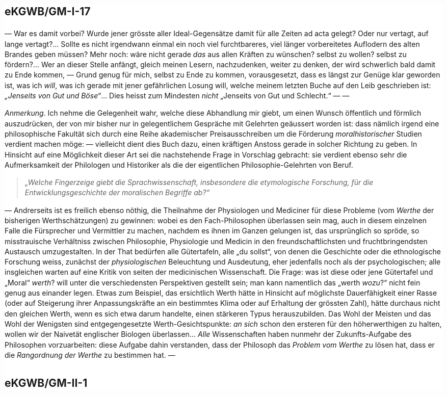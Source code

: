 ## eKGWB/GM-I-17

— War es damit vorbei? Wurde jener grösste aller Ideal-Gegensätze damit für alle Zeiten ad acta gelegt? Oder nur vertagt, auf lange vertagt?… Sollte es nicht irgendwann einmal ein noch viel furchtbareres, viel länger vorbereitetes Auflodern des alten Brandes geben müssen? Mehr noch: wäre nicht gerade *das* aus allen Kräften zu wünschen? selbst zu wollen? selbst zu fördern?… Wer an dieser Stelle anfängt, gleich meinen Lesern, nachzudenken, weiter zu denken, der wird schwerlich bald damit zu Ende kommen, — Grund genug für mich, selbst zu Ende zu kommen, vorausgesetzt, dass es längst zur Genüge klar geworden ist, was ich *will*, was ich gerade mit jener gefährlichen Losung will, welche meinem letzten Buche auf den Leib geschrieben ist: *„Jenseits von Gut und Böse“*… Dies heisst zum Mindesten *nicht* „Jenseits von Gut und Schlecht.“ — —

*Anmerkung*. Ich nehme die Gelegenheit wahr, welche diese Abhandlung mir giebt, um einen Wunsch öffentlich und förmlich auszudrücken, der von mir bisher nur in gelegentlichem Gespräche mit Gelehrten geäussert worden ist: dass nämlich irgend eine philosophische Fakultät sich durch eine Reihe akademischer Preisausschreiben um die Förderung *moralhistorischer* Studien verdient machen möge: — vielleicht dient dies Buch dazu, einen kräftigen Anstoss gerade in solcher Richtung zu geben. In Hinsicht auf eine Möglichkeit dieser Art sei die nachstehende Frage in Vorschlag gebracht: sie verdient ebenso sehr die Aufmerksamkeit der Philologen und Historiker als die der eigentlichen Philosophie-Gelehrten von Beruf.

> *„Welche Fingerzeige giebt die Sprachwissenschaft, insbesondere die etymologische Forschung, für die Entwicklungsgeschichte der moralischen Begriffe ab?“*

— Andrerseits ist es freilich ebenso nöthig, die Theilnahme der Physiologen und Mediciner für diese Probleme (vom *Werthe* der bisherigen Werthschätzungen) zu gewinnen: wobei es den Fach-Philosophen überlassen sein mag, auch in diesem einzelnen Falle die Fürsprecher und Vermittler zu machen, nachdem es ihnen im Ganzen gelungen ist, das ursprünglich so spröde, so misstrauische Verhältniss zwischen Philosophie, Physiologie und Medicin in den freundschaftlichsten und fruchtbringendsten Austausch umzugestalten. In der That bedürfen alle Gütertafeln, alle „du sollst“, von denen die Geschichte oder die ethnologische Forschung weiss, zunächst der *physiologischen* Beleuchtung und Ausdeutung, eher jedenfalls noch als der psychologischen; alle insgleichen warten auf eine Kritik von seiten der medicinischen Wissenschaft. Die Frage: was ist diese oder jene Gütertafel und „Moral“ *werth*? will unter die verschiedensten Perspektiven gestellt sein; man kann namentlich das „werth *wozu*?“ nicht fein genug aus einander legen. Etwas zum Beispiel, das ersichtlich Werth hätte in Hinsicht auf möglichste Dauerfähigkeit einer Rasse (oder auf Steigerung ihrer Anpassungskräfte an ein bestimmtes Klima oder auf Erhaltung der grössten Zahl), hätte durchaus nicht den gleichen Werth, wenn es sich etwa darum handelte, einen stärkeren Typus herauszubilden. Das Wohl der Meisten und das Wohl der Wenigsten sind entgegengesetzte Werth-Gesichtspunkte: *an sich* schon den ersteren für den höherwerthigen zu halten, wollen wir der Naivetät englischer Biologen überlassen… *Alle* Wissenschaften haben nunmehr der Zukunfts-Aufgabe des Philosophen vorzuarbeiten: diese Aufgabe dahin verstanden, dass der Philosoph das *Problem vom Werthe* zu lösen hat, dass er die *Rangordnung der Werthe* zu bestimmen hat. —

## eKGWB/GM-II-1
